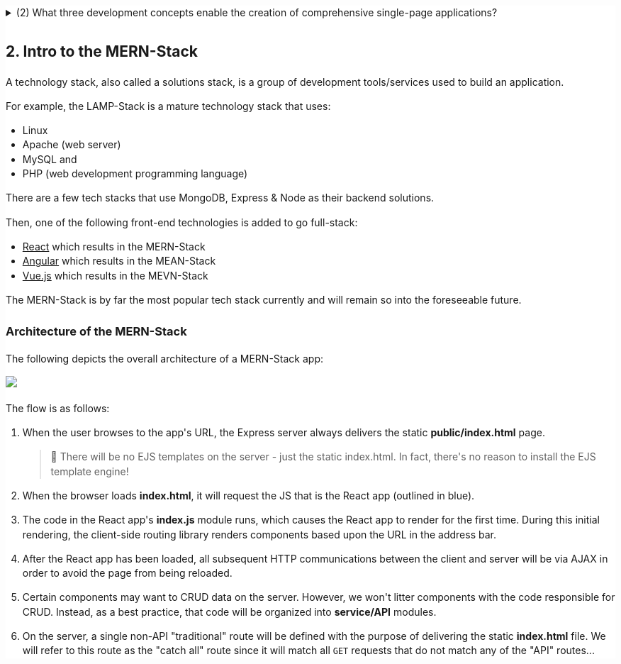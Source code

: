 <details><summary>
(2) What three development concepts enable the creation of comprehensive single-page applications?
</summary></details>

## 2. Intro to the MERN-Stack

A technology stack, also called a solutions stack, is a group of development tools/services used to build an application.

For example, the LAMP-Stack is a mature technology stack that uses:
- Linux
- Apache (web server)
- MySQL and
- PHP (web development programming language)

There are a few tech stacks that use MongoDB, Express & Node as their backend solutions.

Then, one of the following front-end technologies is added to go full-stack:

- [React](https://reactjs.org/) which results in the MERN-Stack
- [Angular](https://angular.io/) which results in the MEAN-Stack
- [Vue.js](https://vuejs.org/) which results in the MEVN-Stack

The MERN-Stack is by far the most popular tech stack currently and will remain so into the foreseeable future.

### Architecture of the MERN-Stack

The following depicts the overall architecture of a MERN-Stack app:

<img src="https://i.imgur.com/m87p4kN.png">

The flow is as follows:

1. When the user browses to the app's URL, the Express server always delivers the static **public/index.html** page.

    > 👀 There will be no EJS templates on the server - just the static index.html.  In fact, there's no reason to install the EJS template engine!

2. When the browser loads **index.html**, it will request the JS that is the React app (outlined in blue).

3. The code in the React app's **index.js** module runs, which causes the React app to render for the first time. During this initial rendering, the client-side routing library renders components based upon the URL in the address bar.

4. After the React app has been loaded, all subsequent HTTP communications between the client and server will be via AJAX in order to avoid the page from being reloaded.

5. Certain components may want to CRUD data on the server. However, we won't litter components with the code responsible for CRUD. Instead, as a best practice, that code will be organized into **service/API** modules.

6. On the server, a single non-API "traditional" route will be defined with the purpose of delivering the static **index.html** file. We will refer to this route as the "catch all" route since it will match all `GET` requests that do not match any of the "API" routes...
